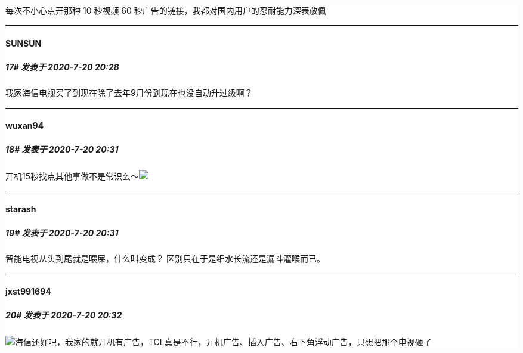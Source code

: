 


每次不小心点开那种 10 秒视频 60 秒广告的链接，我都对国内用户的忍耐能力深表敬佩







-----

####  SUNSUN  
##### 17#       发表于 2020-7-20 20:28




我家海信电视买了到现在除了去年9月份到现在也没自动升过级啊？







-----

####  wuxan94  
##### 18#       发表于 2020-7-20 20:31




开机15秒找点其他事做不是常识么～<img src="https://static.saraba1st.com/image/smiley/face2017/067.png" referrerpolicy="no-referrer">







-----

####  starash  
##### 19#       发表于 2020-7-20 20:31




智能电视从头到尾就是喂屎，什么叫变成？
区别只在于是细水长流还是漏斗灌喉而已。







-----

####  jxst991694  
##### 20#       发表于 2020-7-20 20:32



<img src="https://static.saraba1st.com/image/smiley/face2017/037.png" referrerpolicy="no-referrer">海信还好吧，我家的就开机有广告，TCL真是不行，开机广告、插入广告、右下角浮动广告，只想把那个电视砸了
